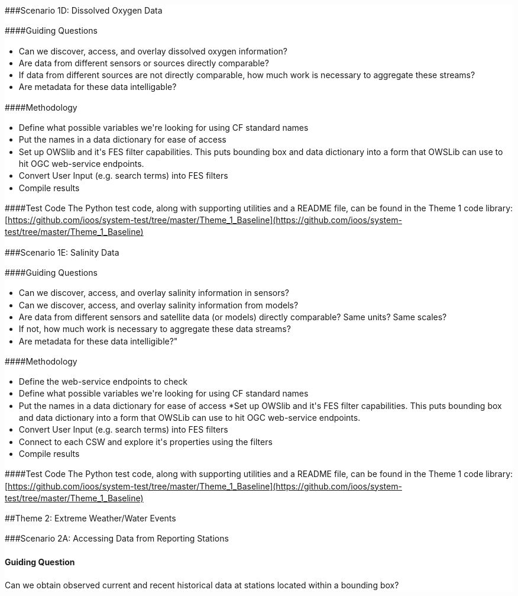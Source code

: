 ###Scenario 1D: Dissolved Oxygen Data

####Guiding Questions 
* Can we discover, access, and overlay dissolved oxygen information?
* Are data from different sensors or sources directly comparable?
* If data from different sources are not directly comparable, how much work is necessary to aggregate these streams?
* Are metadata for these data intelligable?

####Methodology
* Define what possible variables we're looking for using CF standard names
* Put the names in a data dictionary for ease of access
* Set up OWSlib and it's FES filter capabilities. This puts bounding box and data dictionary into a form that OWSLib can use to hit OGC web-service endpoints.
* Convert User Input (e.g. search terms) into FES filters  
* Compile results

####Test Code
The Python test code, along with supporting utilities and a README file, can be found in the Theme 1 code library:
[https://github.com/ioos/system-test/tree/master/Theme_1_Baseline](https://github.com/ioos/system-test/tree/master/Theme_1_Baseline)

###Scenario 1E: Salinity Data

####Guiding Questions
* Can we discover, access, and overlay salinity information in sensors?
* Can we discover, access, and overlay salinity information from models?
* Are data from different sensors and satellite data (or models) directly comparable? Same units? Same scales?
* If not, how much work is necessary to aggregate these data streams?
* Are metadata for these data intelligible?"

####Methodology 
* Define the web-service endpoints to check
* Define what possible variables we're looking for using CF standard names
* Put the names in a data dictionary for ease of access
*Set up OWSlib and it's FES filter capabilities. This puts  bounding box and data dictionary into a form that OWSLib can use to hit OGC web-service endpoints.
* Convert User Input (e.g. search terms) into FES filters 
* Connect to each CSW and explore it's properties using the filters
* Compile results

####Test Code
The Python test code, along with supporting utilities and a README file, can be found in the Theme 1 code library:
[https://github.com/ioos/system-test/tree/master/Theme_1_Baseline](https://github.com/ioos/system-test/tree/master/Theme_1_Baseline)


##Theme 2:  Extreme Weather/Water Events

###Scenario 2A:  Accessing Data from Reporting Stations

#### Guiding Question
Can we obtain observed current and recent historical data at stations located within a bounding box?
